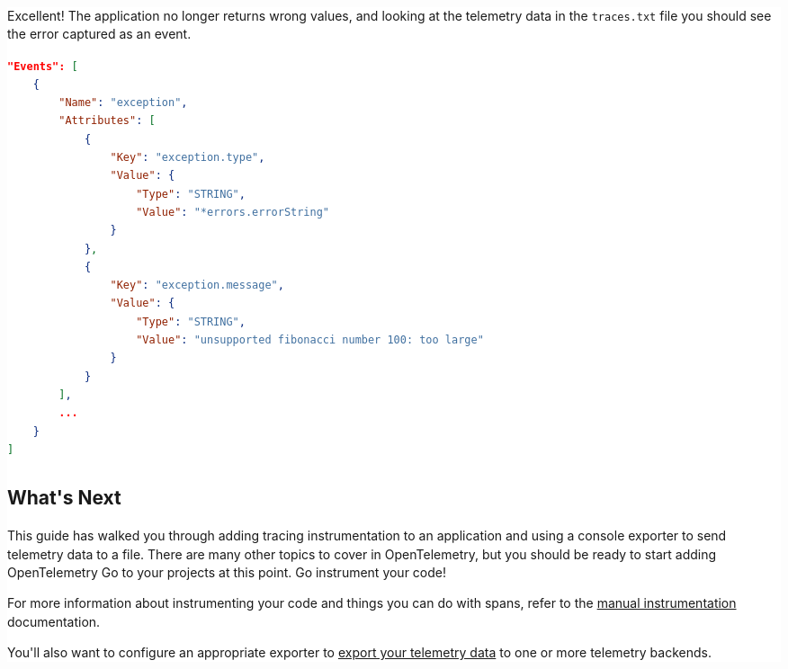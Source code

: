 Excellent! The application no longer returns wrong values, and looking at the
telemetry data in the `traces.txt` file you should see the error captured as an
event.

```json
"Events": [
	{
		"Name": "exception",
		"Attributes": [
			{
				"Key": "exception.type",
				"Value": {
					"Type": "STRING",
					"Value": "*errors.errorString"
				}
			},
			{
				"Key": "exception.message",
				"Value": {
					"Type": "STRING",
					"Value": "unsupported fibonacci number 100: too large"
				}
			}
		],
        ...
    }
]
```

## What's Next

This guide has walked you through adding tracing instrumentation to an
application and using a console exporter to send telemetry data to a file. There
are many other topics to cover in OpenTelemetry, but you should be ready to
start adding OpenTelemetry Go to your projects at this point. Go instrument your
code!

For more information about instrumenting your code and things you can do with
spans, refer to the [manual instrumentation](/docs/instrumentation/go/manual/)
documentation.

You'll also want to configure an appropriate exporter to
[export your telemetry data](/docs/instrumentation/go/exporters/) to one or more
telemetry backends.

[`go.opentelemetry.io/otel/trace`]:
  https://pkg.go.dev/go.opentelemetry.io/otel/trace
[`go.opentelemetry.io/otel/sdk`]:
  https://pkg.go.dev/go.opentelemetry.io/otel/sdk
[`go.opentelemetry.io/otel/codes`]:
  https://pkg.go.dev/go.opentelemetry.io/otel/codes
[`tracer`]: https://pkg.go.dev/go.opentelemetry.io/otel/trace#Tracer
[`tracerprovider`]:
  https://pkg.go.dev/go.opentelemetry.io/otel/trace#TracerProvider
[`resource`]: https://pkg.go.dev/go.opentelemetry.io/otel/sdk/resource#Resource
[`spanprocessor`]:
  https://pkg.go.dev/go.opentelemetry.io/otel/sdk/trace#SpanProcessor
[`batchspanprocessor`]:
  https://pkg.go.dev/go.opentelemetry.io/otel/sdk/trace#NewBatchSpanProcessor
[`trace.withbatcher`]:
  https://pkg.go.dev/go.opentelemetry.io/otel/sdk/trace#WithBatcher
